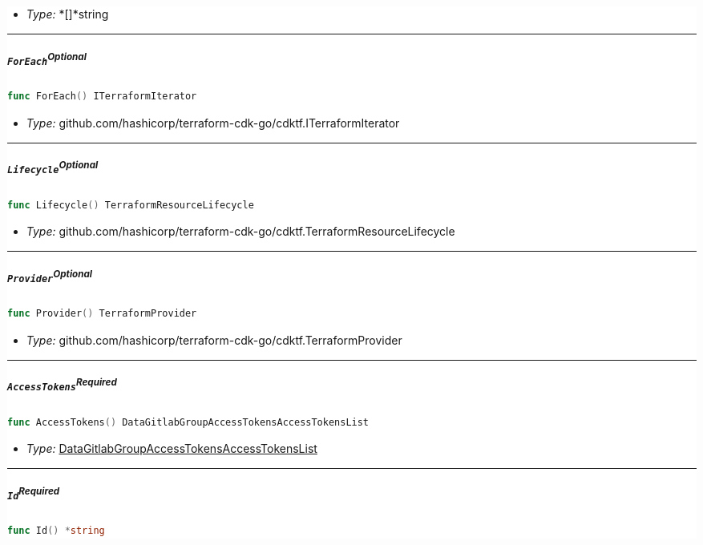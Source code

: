 - *Type:* *[]*string

---

##### `ForEach`<sup>Optional</sup> <a name="ForEach" id="@cdktf/provider-gitlab.dataGitlabGroupAccessTokens.DataGitlabGroupAccessTokens.property.forEach"></a>

```go
func ForEach() ITerraformIterator
```

- *Type:* github.com/hashicorp/terraform-cdk-go/cdktf.ITerraformIterator

---

##### `Lifecycle`<sup>Optional</sup> <a name="Lifecycle" id="@cdktf/provider-gitlab.dataGitlabGroupAccessTokens.DataGitlabGroupAccessTokens.property.lifecycle"></a>

```go
func Lifecycle() TerraformResourceLifecycle
```

- *Type:* github.com/hashicorp/terraform-cdk-go/cdktf.TerraformResourceLifecycle

---

##### `Provider`<sup>Optional</sup> <a name="Provider" id="@cdktf/provider-gitlab.dataGitlabGroupAccessTokens.DataGitlabGroupAccessTokens.property.provider"></a>

```go
func Provider() TerraformProvider
```

- *Type:* github.com/hashicorp/terraform-cdk-go/cdktf.TerraformProvider

---

##### `AccessTokens`<sup>Required</sup> <a name="AccessTokens" id="@cdktf/provider-gitlab.dataGitlabGroupAccessTokens.DataGitlabGroupAccessTokens.property.accessTokens"></a>

```go
func AccessTokens() DataGitlabGroupAccessTokensAccessTokensList
```

- *Type:* <a href="#@cdktf/provider-gitlab.dataGitlabGroupAccessTokens.DataGitlabGroupAccessTokensAccessTokensList">DataGitlabGroupAccessTokensAccessTokensList</a>

---

##### `Id`<sup>Required</sup> <a name="Id" id="@cdktf/provider-gitlab.dataGitlabGroupAccessTokens.DataGitlabGroupAccessTokens.property.id"></a>

```go
func Id() *string
```
